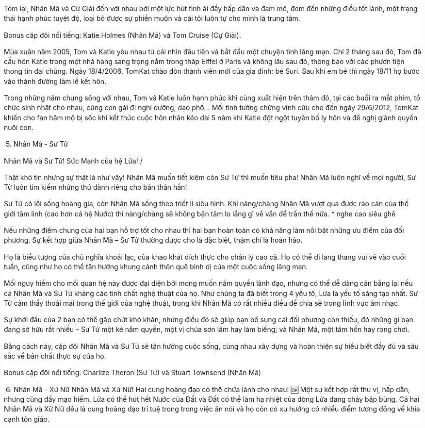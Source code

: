 
Tóm lại, Nhân Mã và Cử Giải đến với nhau bởi một lực hút tình ái đầy hấp dẫn và đam mê, đem đến những điều tốt lành, một trạng thái hạnh phúc tuyệt độ, loại bỏ được sự phiền muộn và cái tôi luôn tự cho mình là trung tâm.


Bonus căp đôi nổi tiếng: Katie Holmes (Nhân Mã) và Tom Cruise (Cự Giải).

Mùa xuân năm 2005, Tom và Katie yêu nhau từ cái nhìn đầu tiên và bắt đầu một chuyện tình lãng mạn. Chỉ 2 tháng sau đó, Tom đã cầu hôn Katie trong một nhà hàng sang trọng nằm trong tháp Eiffel ở Paris và không lâu sau đó, thông báo với các phươn tiện thong tin đại chúng. Ngày 18/4/2006, TomKat chào đón thành viên mới của gia đình: bé Suri. Sau khi em bé thì ngày 18/11 họ bước vào thánh đường làm lễ kết hôn.

Trong những năm chung sống với nhau, Tom và Katie luôn hạnh phúc khi cùng xuất hiện trên thảm đỏ, tại các buổi ra mắt phim, tổ chức sinh nhật cho nhau, cùng con gái đi nghỉ dưỡng, dạo phố… Mối tình tưởng chừng vĩnh cữu cho đến ngày 29/6/2012, TomKat khiến cho fan hâm mộ bị sốc khi kết thúc cuộc hôn nhân kéo dài 5 năm khi Katie đột ngột tuyên bố ly hôn và đề nghị giành quyền nuôi con.


​ 
5. Nhân Mã - Sư Tử​

Nhân Mã và Sư Tử! Sức Mạnh của hệ Lửa! / 

Thật khó tin nhưng sự thật là như vậy! Nhân Mã muốn tiết kiệm còn Sư Tử thì muốn tiêu pha! Nhân Mã luôn nghĩ về mọi người, Sư Tử luôn tìm kiếm những thứ dành riêng cho bản thân hắn!

Sư Tử có lối sống hoàng gia, còn Nhân Mã sống theo triết lí siêu hình. Khi nàng/chàng Nhân Mã vượt qua được rào cản của thế giới tâm linh (cao hơn cả hệ Nước) thì nàng/chàng sẽ không bận tâm lo lắng gì về vấn đề trần thế nữa. 
^ nghe cao siêu ghê 

Nếu những điểm chung của hai bạn hỗ trợ tốt cho nhau thì hai bạn hoàn toàn có khả năng làm nổi bật những ưu điểm của đối phương. Sự kết hợp giữa Nhân Mã – Sư Tử thường được cho là đặc biệt, thậm chí là hoàn hảo.


Họ là biểu tượng của chủ nghĩa khoái lạc, của khao khát đích thực cho chân lý cao cả. Họ có thể đi lang thang vui vẻ vào cuối tuần, cũng như họ có thể tận hưởng khung cảnh thôn quê bình dị của một cuộc sống lãng mạn. 

Mối nguy hiểm cho mối quan hệ này được đại diện bởi mong muốn nắm quyền lãnh đạo, nhưng có thể dễ dàng cân bằng lại nếu cả Nhân Mã và Sư Tử kháng cáo tính chất nghệ thuật của họ. Như chúng ta đã biết trong 4 yếu tố, Lửa là yếu tố sáng tạo nhất. Sư Tử cảm thấy thoải mái trong thế giới của nghệ thuật, trong khi Nhân Mã có rất nhiều điều để chia sẻ trong lĩnh vực âm nhạc.

Sự khởi đầu của 2 bạn có thể gặp chút khó khăn, nhưng điều đó sẽ giúp bạn bổ sung cái đối phương còn thiếu, đó những gì bạn đang sở hữu rất nhiều – Sư Tử một kẻ nắm quyền, một vị chúa sơn lâm hay làm biếng; và Nhân Mã, một tâm hồn hay rong chơi.

Bằng cách này, cặp đôi Nhân Mã và Sư Tử sẽ tận hưởng cuộc sống, cùng nhau xây dựng và hoàn thiện sự hiểu biết đầy đủ và sâu sắc về bản chất thực sự của họ. 


Bonus cặp đôi nổi tiếng: Charlize Theron (Sư Tử) và Stuart Townsend (Nhân Mã)


​ 
6. Nhân Mã - Xử Nữ
 ​Nhân Mã và Xử Nữ! Hai cung hoàng đạo có thể chữa lành cho nhau! :ok:
Một sự kết hợp rất thú vị, hấp dẫn, nhưng cũng đầy mạo hiểm. Lửa có thể hút hết Nước của Đất và Đất có thể làm hạ nhiệt của dòng Lửa đang cháy bập bùng. Cả hai Nhân Mã và Xử Nữ đều là cung hoàng đạo trí tuệ trong trong việc ăn nói và họ còn có xu hướng có nhiều điểm tương đồng về khía cạnh tôn giáo.  
